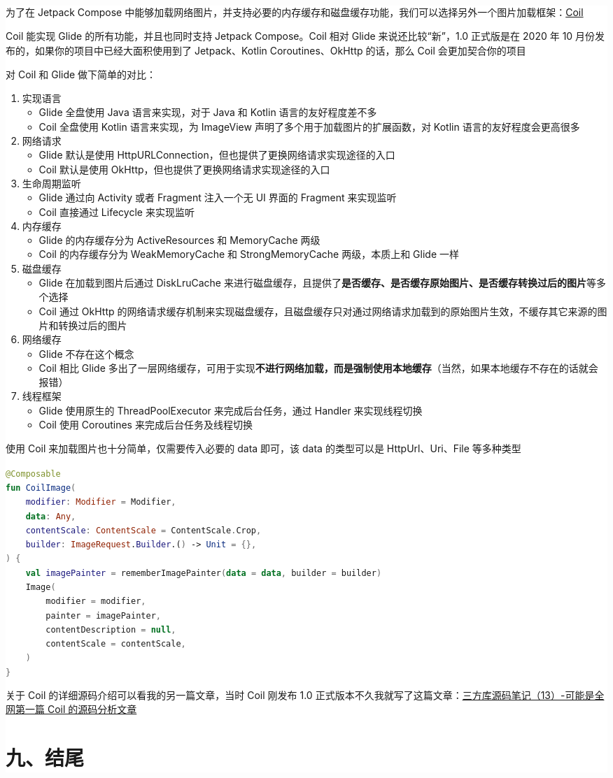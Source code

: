 为了在 Jetpack Compose 中能够加载网络图片，并支持必要的内存缓存和磁盘缓存功能，我们可以选择另外一个图片加载框架：[Coil](https://github.com/coil-kt/coil)

Coil 能实现 Glide 的所有功能，并且也同时支持 Jetpack Compose。Coil 相对 Glide 来说还比较“新”，1.0 正式版是在 2020 年 10 月份发布的，如果你的项目中已经大面积使用到了 Jetpack、Kotlin Coroutines、OkHttp 的话，那么 Coil 会更加契合你的项目

对 Coil 和 Glide 做下简单的对比：

1. 实现语言
   - Glide 全盘使用 Java 语言来实现，对于 Java 和 Kotlin 语言的友好程度差不多
   - Coil 全盘使用 Kotlin 语言来实现，为 ImageView 声明了多个用于加载图片的扩展函数，对 Kotlin 语言的友好程度会更高很多
2. 网络请求
   - Glide 默认是使用 HttpURLConnection，但也提供了更换网络请求实现途径的入口
   - Coil 默认是使用 OkHttp，但也提供了更换网络请求实现途径的入口
3. 生命周期监听
   - Glide 通过向 Activity 或者 Fragment 注入一个无 UI 界面的 Fragment 来实现监听
   - Coil 直接通过 Lifecycle 来实现监听
4. 内存缓存
   - Glide 的内存缓存分为 ActiveResources 和 MemoryCache 两级
   - Coil 的内存缓存分为 WeakMemoryCache 和 StrongMemoryCache 两级，本质上和 Glide 一样
5. 磁盘缓存
   - Glide 在加载到图片后通过 DiskLruCache 来进行磁盘缓存，且提供了**是否缓存、是否缓存原始图片、是否缓存转换过后的图片**等多个选择
   - Coil 通过 OkHttp 的网络请求缓存机制来实现磁盘缓存，且磁盘缓存只对通过网络请求加载到的原始图片生效，不缓存其它来源的图片和转换过后的图片
6. 网络缓存
   - Glide 不存在这个概念
   - Coil 相比 Glide 多出了一层网络缓存，可用于实现**不进行网络加载，而是强制使用本地缓存**（当然，如果本地缓存不存在的话就会报错）
7. 线程框架
   - Glide 使用原生的 ThreadPoolExecutor 来完成后台任务，通过 Handler 来实现线程切换
   - Coil 使用 Coroutines 来完成后台任务及线程切换

使用 Coil 来加载图片也十分简单，仅需要传入必要的 data 即可，该 data 的类型可以是 HttpUrl、Uri、File 等多种类型

```kotlin
@Composable
fun CoilImage(
    modifier: Modifier = Modifier,
    data: Any,
    contentScale: ContentScale = ContentScale.Crop,
    builder: ImageRequest.Builder.() -> Unit = {},
) {
    val imagePainter = rememberImagePainter(data = data, builder = builder)
    Image(
        modifier = modifier,
        painter = imagePainter,
        contentDescription = null,
        contentScale = contentScale,
    )
}
```

关于 Coil 的详细源码介绍可以看我的另一篇文章，当时 Coil 刚发布 1.0 正式版本不久我就写了这篇文章：[三方库源码笔记（13）-可能是全网第一篇 Coil 的源码分析文章](https://juejin.cn/post/6897872882051842061)

# 九、结尾
